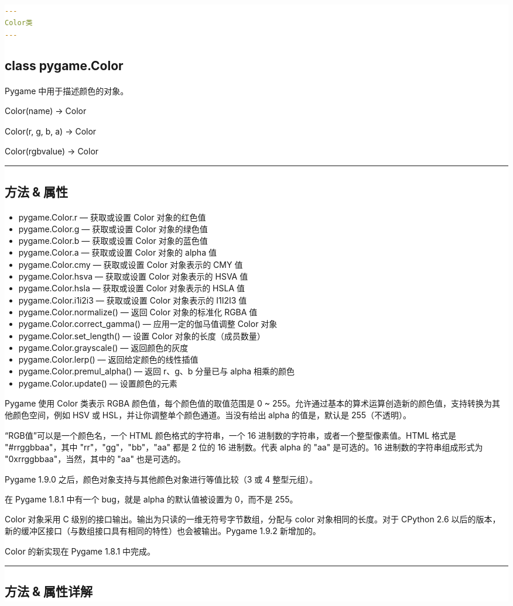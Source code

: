 ```yaml
---
Color类
---
```


## class pygame.Color

Pygame 中用于描述颜色的对象。

Color(name) -> Color

Color(r, g, b, a) -> Color

Color(rgbvalue) -> Color

---

## 方法 & 属性

- pygame.Color.r — 获取或设置 Color 对象的红色值
- pygame.Color.g — 获取或设置 Color 对象的绿色值
- pygame.Color.b — 获取或设置 Color 对象的蓝色值
- pygame.Color.a — 获取或设置 Color 对象的 alpha 值
- pygame.Color.cmy — 获取或设置 Color 对象表示的 CMY 值
- pygame.Color.hsva — 获取或设置 Color 对象表示的 HSVA 值
- pygame.Color.hsla — 获取或设置 Color 对象表示的 HSLA 值
- pygame.Color.i1i2i3 — 获取或设置 Color 对象表示的 I1I2I3 值
- pygame.Color.normalize() — 返回 Color 对象的标准化 RGBA 值
- pygame.Color.correct_gamma() — 应用一定的伽马值调整 Color 对象
- pygame.Color.set_length() — 设置 Color 对象的长度（成员数量）
- pygame.Color.grayscale()  — 返回颜色的灰度
- pygame.Color.lerp() — 返回给定颜色的线性插值
- pygame.Color.premul_alpha() — 返回 r、g、b 分量已与 alpha 相乘的颜色
- pygame.Color.update() — 设置颜色的元素

Pygame 使用 Color 类表示 RGBA 颜色值，每个颜色值的取值范围是 0 ~ 255。允许通过基本的算术运算创造新的颜色值，支持转换为其他颜色空间，例如 HSV 或 HSL，并让你调整单个颜色通道。当没有给出 alpha 的值是，默认是 255（不透明）。

“RGB值”可以是一个颜色名，一个 HTML 颜色格式的字符串，一个 16 进制数的字符串，或者一个整型像素值。HTML 格式是 "#rrggbbaa"，其中 "rr"，"gg"，"bb"，"aa" 都是 2 位的 16 进制数。代表 alpha 的 "aa" 是可选的。16 进制数的字符串组成形式为 "0xrrggbbaa"，当然，其中的 "aa" 也是可选的。

Pygame 1.9.0 之后，颜色对象支持与其他颜色对象进行等值比较（3 或 4 整型元组）。

在 Pygame 1.8.1 中有一个 bug，就是 alpha 的默认值被设置为 0，而不是 255。

Color 对象采用 C 级别的接口输出。输出为只读的一维无符号字节数组，分配与 color 对象相同的长度。对于 CPython 2.6 以后的版本，新的缓冲区接口（与数组接口具有相同的特性）也会被输出。Pygame 1.9.2 新增加的。

Color 的新实现在 Pygame 1.8.1 中完成。

---

## 方法 & 属性详解
